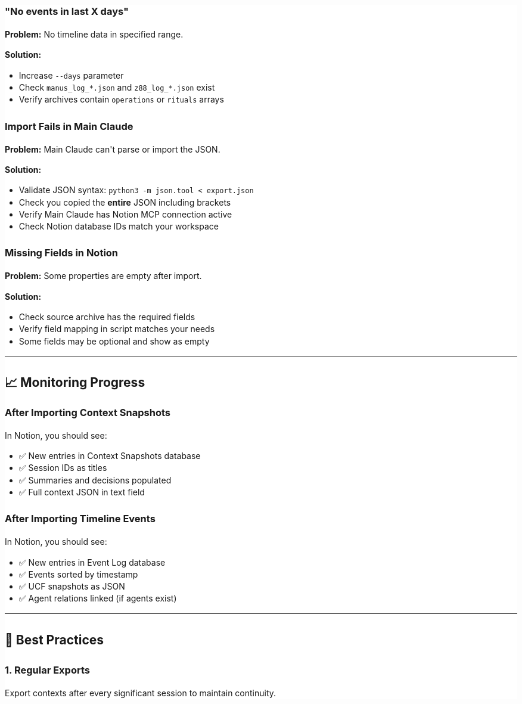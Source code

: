 ### "No events in last X days"

**Problem:** No timeline data in specified range.

**Solution:**
- Increase `--days` parameter
- Check `manus_log_*.json` and `z88_log_*.json` exist
- Verify archives contain `operations` or `rituals` arrays

### Import Fails in Main Claude

**Problem:** Main Claude can't parse or import the JSON.

**Solution:**
- Validate JSON syntax: `python3 -m json.tool < export.json`
- Check you copied the **entire** JSON including brackets
- Verify Main Claude has Notion MCP connection active
- Check Notion database IDs match your workspace

### Missing Fields in Notion

**Problem:** Some properties are empty after import.

**Solution:**
- Check source archive has the required fields
- Verify field mapping in script matches your needs
- Some fields may be optional and show as empty

---

## 📈 Monitoring Progress

### After Importing Context Snapshots

In Notion, you should see:
- ✅ New entries in Context Snapshots database
- ✅ Session IDs as titles
- ✅ Summaries and decisions populated
- ✅ Full context JSON in text field

### After Importing Timeline Events

In Notion, you should see:
- ✅ New entries in Event Log database
- ✅ Events sorted by timestamp
- ✅ UCF snapshots as JSON
- ✅ Agent relations linked (if agents exist)

---

## 🎯 Best Practices

### 1. **Regular Exports**
Export contexts after every significant session to maintain continuity.
